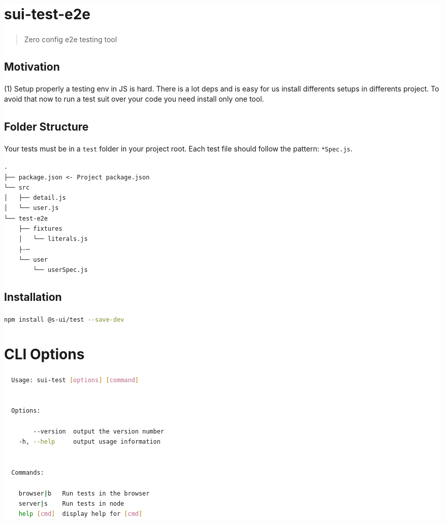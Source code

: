# sui-test-e2e

> Zero config e2e testing tool

## Motivation

(1) Setup properly a testing env in JS is hard. There is a lot deps and is easy for us install differents setups in differents project. To avoid that now to run a test suit over your code you need install only one tool.

## Folder Structure

Your tests must be in a `test` folder in your project root. Each test file should follow the pattern: `*Spec.js`.

```
.
├── package.json <- Project package.json
└── src
│   ├── detail.js
│   └── user.js
└── test-e2e
    ├── fixtures
    │   └── literals.js
    ├-─ 
    └── user
        └── userSpec.js
```

## Installation

```sh
npm install @s-ui/test --save-dev
```

# CLI Options

```sh
  Usage: sui-test [options] [command]


  Options:

        --version  output the version number
    -h, --help     output usage information


  Commands:

    browser|b   Run tests in the browser
    server|s    Run tests in node
    help [cmd]  display help for [cmd]
```
